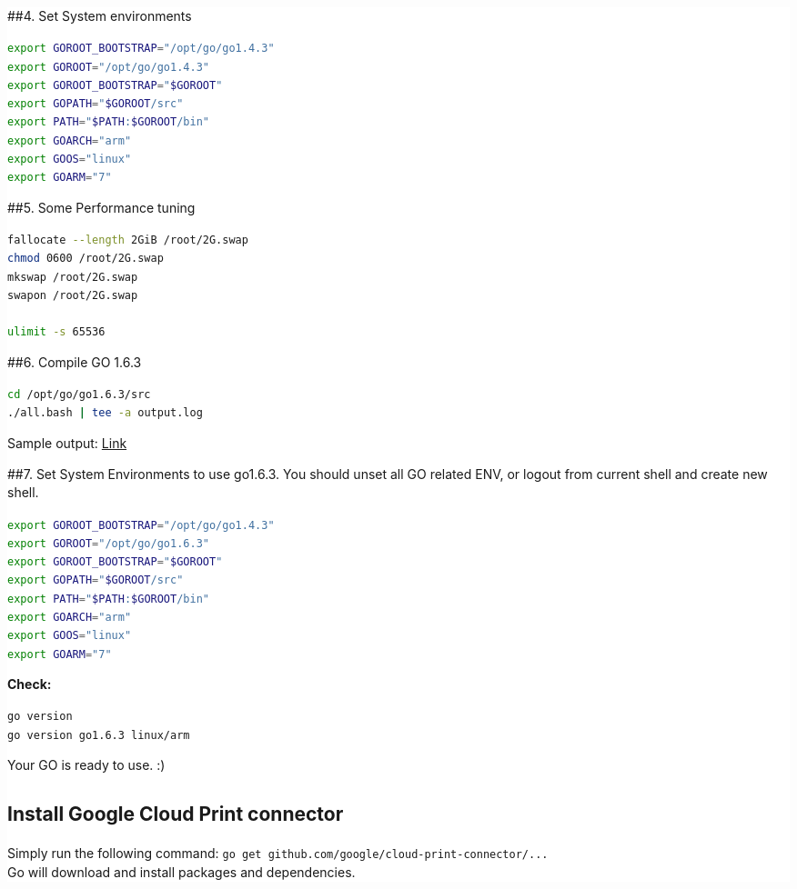 ##4. Set System environments 
```bash
export GOROOT_BOOTSTRAP="/opt/go/go1.4.3"  
export GOROOT="/opt/go/go1.4.3"  
export GOROOT_BOOTSTRAP="$GOROOT"  
export GOPATH="$GOROOT/src"  
export PATH="$PATH:$GOROOT/bin" 
export GOARCH="arm"
export GOOS="linux"
export GOARM="7"
```

##5. Some Performance tuning
```bash
fallocate --length 2GiB /root/2G.swap  
chmod 0600 /root/2G.swap  
mkswap /root/2G.swap  
swapon /root/2G.swap 

ulimit -s 65536
```

##6. Compile GO 1.6.3
```bash
cd /opt/go/go1.6.3/src
./all.bash | tee -a output.log
```
Sample output: [Link](https://drive.google.com/file/d/0B4xTxuaiVCZyVnJzdXVHS1FzVFE/view?usp=sharing)

##7. Set System Environments to use go1.6.3.
You should unset all GO related ENV, or logout from current shell and create new shell.
```bash
export GOROOT_BOOTSTRAP="/opt/go/go1.4.3"  
export GOROOT="/opt/go/go1.6.3"  
export GOROOT_BOOTSTRAP="$GOROOT"  
export GOPATH="$GOROOT/src"  
export PATH="$PATH:$GOROOT/bin"  
export GOARCH="arm"
export GOOS="linux"
export GOARM="7"
```

**Check:**
```
go version
go version go1.6.3 linux/arm
```
Your GO is ready to use. :)


## Install Google Cloud Print connector

Simply run the following command:
`go get github.com/google/cloud-print-connector/...`  
Go will download and install packages and dependencies.
